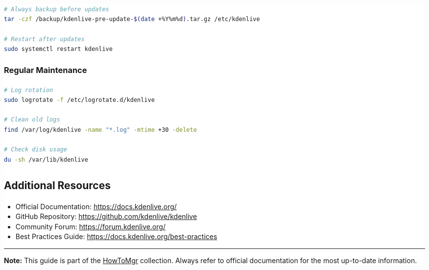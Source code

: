 ```bash
# Always backup before updates
tar -czf /backup/kdenlive-pre-update-$(date +%Y%m%d).tar.gz /etc/kdenlive

# Restart after updates
sudo systemctl restart kdenlive
```

### Regular Maintenance

```bash
# Log rotation
sudo logrotate -f /etc/logrotate.d/kdenlive

# Clean old logs
find /var/log/kdenlive -name "*.log" -mtime +30 -delete

# Check disk usage
du -sh /var/lib/kdenlive
```

## Additional Resources

- Official Documentation: https://docs.kdenlive.org/
- GitHub Repository: https://github.com/kdenlive/kdenlive
- Community Forum: https://forum.kdenlive.org/
- Best Practices Guide: https://docs.kdenlive.org/best-practices

---

**Note:** This guide is part of the [HowToMgr](https://howtomgr.github.io) collection. Always refer to official documentation for the most up-to-date information.
